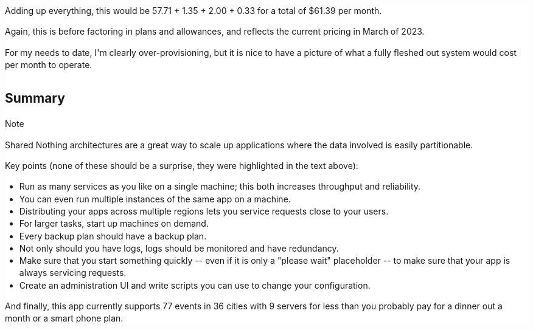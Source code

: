 Adding up everything, this would be 57.71 + 1.35 + 2.00 + 0.33 for a total of $61.39 per month.

Again, this is before factoring in plans and allowances, and reflects the current pricing in March of 2023.

For my needs to date, I'm clearly over-provisioning, but it is nice to have a picture of what
a fully fleshed out system would cost per month to operate.

## Summary

> [!NOTE]
> Shared Nothing architectures are a great way to scale up applications where the data involved is easily partitionable.

Key points (none of these should be a surprise, they were highlighted
in the text above):

* Run as many services as you like on a single machine; this both increases throughput and reliability.
* You can even run multiple instances of the same app on a machine.
* Distributing your apps across multiple regions lets you service requests close to your users.
* For larger tasks, start up machines on demand.
* Every backup plan should have a backup plan.
* Not only should you have logs, logs should be monitored and have redundancy.
* Make sure that you start something quickly -- even if it is only a "please wait" placeholder -- to make sure that your app is always servicing requests.
* Create an administration UI and write scripts you can use to change your configuration.

And finally, this app currently supports 77 events in 36 cities with 9 servers for less than you probably pay for a dinner out a month or a smart phone plan.
